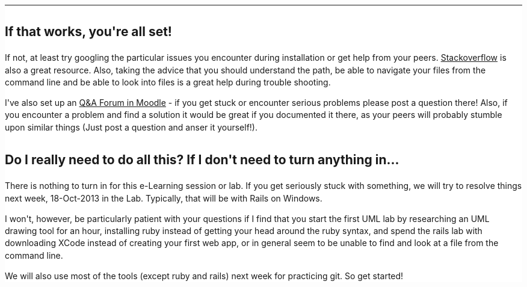 ***

## If that works, you're all set!

If not, at least try googling the particular issues you encounter during installation or get help from your peers. [Stackoverflow](http://stackoverflow.com/) is also a great resource. Also, taking the advice that you should understand the path, be able to navigate your files from the command line and be able to look into files is a great help during trouble shooting.

I've also set up an [Q&A Forum in Moodle](https://moodle.htw-berlin.de/mod/forum/view.php?id=27971) - if you get stuck or encounter serious problems please post a question there! Also, if you encounter a problem and find a solution it would be great if you documented it there, as your peers will probably stumble upon similar things (Just post a question and anser it yourself!).

## Do I really need to do all this? If I don't need to turn anything in...

There is nothing to turn in for this e-Learning session or lab. If you get seriously stuck with something, we will try to resolve things next week, 18-Oct-2013 in the Lab. Typically, that will be with Rails on Windows.

I won't, however, be particularly patient with your questions if I find that you start the first UML lab by researching an UML drawing tool for an hour, installing ruby instead of getting your head around the ruby syntax, and spend the rails lab with downloading XCode instead of creating your first web app, or in general seem to be unable to find and look at a file from the command line.

We will also use most of the tools (except ruby and rails) next week for practicing git. So get started!

